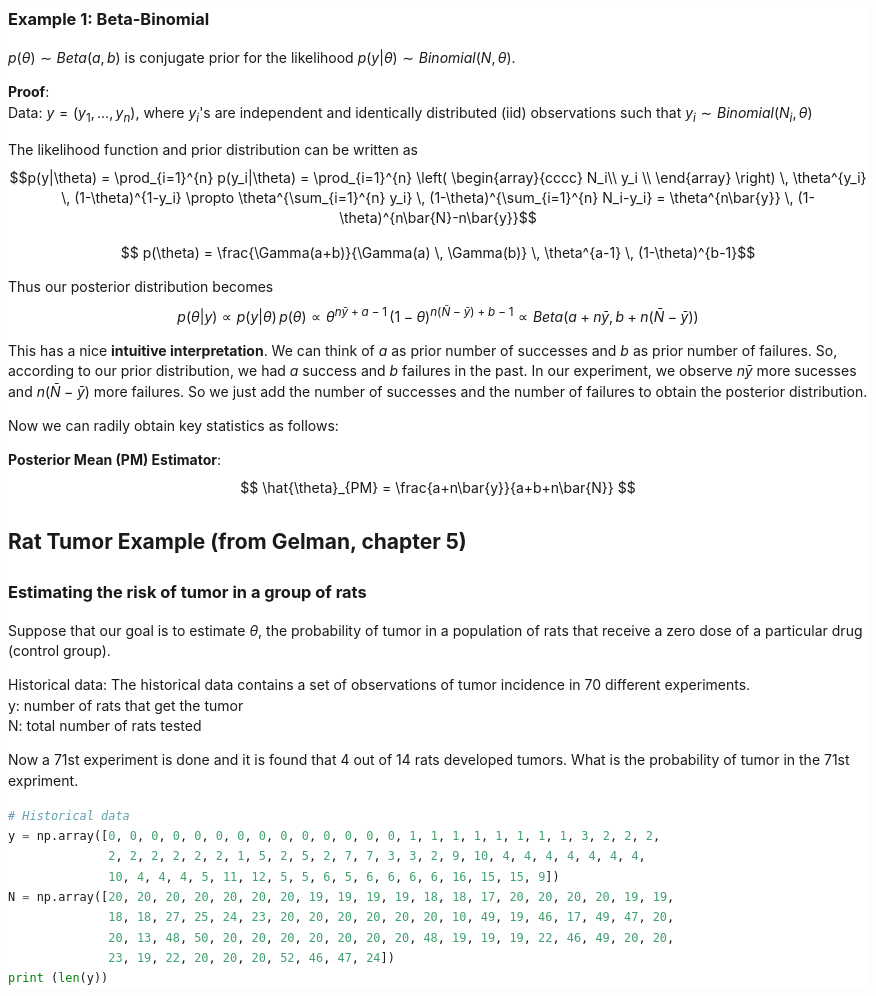 

### Example 1: Beta-Binomial
$p(\theta) \sim Beta(a,b)$ is conjugate prior for the likelihood $p(y|\theta) \sim Binomial(N,\theta)$. <br>


**Proof**: <br>
Data: $y = (y_1, ..., y_n)$, where $y_i$'s are independent and identically distributed (iid) observations such that $y_i \sim Binomial(N_i,\theta)$

The likelihood function and prior distribution can be written as 
$$p(y|\theta) = \prod_{i=1}^{n} p(y_i|\theta) 
= \prod_{i=1}^{n} \left( \begin{array}{cccc} N_i\\ y_i \\ \end{array} \right) \, \theta^{y_i} \, (1-\theta)^{1-y_i} 
\propto \theta^{\sum_{i=1}^{n} y_i} \, (1-\theta)^{\sum_{i=1}^{n} N_i-y_i} 
= \theta^{n\bar{y}} \, (1-\theta)^{n\bar{N}-n\bar{y}}$$

$$ p(\theta) = \frac{\Gamma(a+b)}{\Gamma(a) \, \Gamma(b)} \, \theta^{a-1} \, (1-\theta)^{b-1}$$

Thus our posterior distribution becomes
$$ p(\theta|y) \propto p(y|\theta)\,p(\theta) 
\propto \theta^{n\bar{y} + a - 1} \, (1-\theta)^{n(\bar{N}-\bar{y}) + b - 1} 
\propto Beta(a+n\bar{y}, \, b+n(\bar{N}-\bar{y})) $$

This has a nice **intuitive interpretation**. We can think of $a$ as prior number of successes and $b$ as prior number of failures. So, according to our prior distribution, we had $a$ success and $b$ failures in the past. In our experiment, we observe $n\bar{y}$ more sucesses and $n(\bar{N}-\bar{y})$ more failures. So we just add the number of successes and the number of failures to obtain the posterior distribution.

Now we can radily obtain key statistics as follows: 


**Posterior Mean (PM) Estimator**:
$$ \hat{\theta}_{PM} = \frac{a+n\bar{y}}{a+b+n\bar{N}} $$

## Rat Tumor Example (from Gelman, chapter 5)
### Estimating the risk of tumor in a group of rats

Suppose that our goal is to estimate $\theta$, the probability of tumor in a population of rats that receive a zero dose of a particular drug (control group). 

Historical data:
The historical data contains a set of observations of tumor incidence in 70 different experiments. <br/>
y: number of rats that get the tumor <br/>
N: total number of rats tested

Now a 71st experiment is done and it is found that 4 out of 14 rats developed tumors. What is the probability of tumor in the 71st expriment.


```python
# Historical data 
y = np.array([0, 0, 0, 0, 0, 0, 0, 0, 0, 0, 0, 0, 0, 0, 1, 1, 1, 1, 1, 1, 1, 1, 3, 2, 2, 2, 
              2, 2, 2, 2, 2, 2, 1, 5, 2, 5, 2, 7, 7, 3, 3, 2, 9, 10, 4, 4, 4, 4, 4, 4, 4, 
              10, 4, 4, 4, 5, 11, 12, 5, 5, 6, 5, 6, 6, 6, 6, 16, 15, 15, 9])
N = np.array([20, 20, 20, 20, 20, 20, 20, 19, 19, 19, 19, 18, 18, 17, 20, 20, 20, 20, 19, 19, 
              18, 18, 27, 25, 24, 23, 20, 20, 20, 20, 20, 20, 10, 49, 19, 46, 17, 49, 47, 20, 
              20, 13, 48, 50, 20, 20, 20, 20, 20, 20, 20, 48, 19, 19, 19, 22, 46, 49, 20, 20, 
              23, 19, 22, 20, 20, 20, 52, 46, 47, 24])
print (len(y))
```
